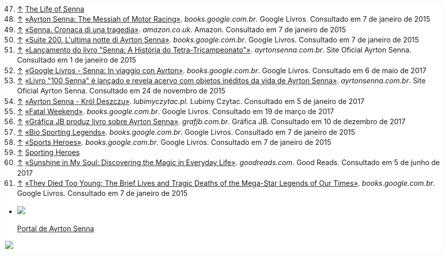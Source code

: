 47. [↑](#cite_ref-48) [The Life of Senna](https://archive.org/details/lifeofsenna0000ruby)
48. [↑](#cite_ref-49) [«Ayrton Senna: The Messiah of Motor Racing»](https://books.google.com.br/books?id=mlBndimcLOUC). _books.google.com.br_. Google Livros. Consultado em 7 de janeiro de 2015
49. [↑](#cite_ref-50) [«Senna. Cronaca di una tragedia»](https://www.amazon.co.uk/Senna-Cronaca-tragedia-Franco-Panariti/dp/8868580144). _amazon.co.uk_. Amazon. Consultado em 7 de janeiro de 2015
50. [↑](#cite_ref-51) [«Suite 200. L'ultima notte di Ayrton Senna»](https://books.google.com.br/books?id=SQI8nwEACAAJ). _books.google.com.br_. Google Livros. Consultado em 7 de janeiro de 2015
51. [↑](#cite_ref-52) [«Lançamento do livro "Senna: A História do Tetra-Tricampeonato"»](http://www.ayrtonsenna.com.br/eventos/lancamento-do-livro-senna-a-historia-do-tetra-tricampeonato/). _ayrtonsenna.com.br_. Site Oficial Ayrton Senna. Consultado em 1 de janeiro de 2015
52. [↑](#cite_ref-53) [«Google Livros - Senna: In viaggio con Ayrton»](https://books.google.com.br/books?id=MDhQAwAAQBAJ). _books.google.com.br_. Google Livros. Consultado em 6 de maio de 2017
53. [↑](#cite_ref-54) [«Livro "100 Senna" é lançado e revela acervo com objetos inéditos da vida de Ayrton Senna»](http://www.ayrtonsenna.com.br/noticias/livro-100-senna-e-lancado-e-revela-acervo-com-objetos-ineditos-da-vida-de-ayrton-senna/). _ayrtonsenna.com.br_. Site Oficial Ayrton Senna. Consultado em 24 de novembro de 2015
54. [↑](#cite_ref-55) [«Ayrton Senna - Król Deszczu»](http://lubimyczytac.pl/ksiazka/247358/ayrton-senna---krol-deszczu). _lubimyczytac.pl_. Lubimy Czytac. Consultado em 5 de janeiro de 2017
55. [↑](#cite_ref-56) [«Fatal Weekend»](https://books.google.com.br/books?id=B8RYjwEACAAJ). _books.google.com.br_. Google Livros. Consultado em 19 de março de 2017
56. [↑](#cite_ref-57) [«Gráfica JB produz livro sobre Ayrton Senna»](http://www.grafjb.com.br/blog/post/grafica-jb-produz-livro-sobre-ayrton-senna/). _grafjb.com.br_. Gráfica JB. Consultado em 10 de dezembro de 2017
57. [↑](#cite_ref-58) [«Bio Sporting Legends»](https://books.google.com.br/books?id=UuBbl_9b0VgC). _books.google.com.br_. Google Livros. Consultado em 7 de janeiro de 2015
58. [↑](#cite_ref-59) [«Sports Heroes»](https://books.google.com.br/books?id=zitYD_1EMJQC). _books.google.com.br_. Google Livros. Consultado em 7 de janeiro de 2015
59. [↑](#cite_ref-60) [Sporting Heroes](https://archive.org/details/sportingheroes0000bing/mode/2up)
60. [↑](#cite_ref-61) [«Sunshine in My Soul: Discovering the Magic in Everyday Life»](http://www.goodreads.com/book/show/1856657.Sunshine_in_My_Soul). _goodreads.com_. Good Reads. Consultado em 5 de junho de 2017
61. [↑](#cite_ref-62) [«They Died Too Young: The Brief Lives and Tragic Deaths of the Mega-Star Legends of Our Times»](https://books.google.com.br/books?id=5voTG3w3UpsC). _books.google.com.br_. Google Livros. Consultado em 7 de janeiro de 2015

*   [![](https://upload.wikimedia.org/wikipedia/commons/thumb/7/7b/Ayrton_Senna_8_-_Cropped.jpg/25px-Ayrton_Senna_8_-_Cropped.jpg)](https://pt.wikipedia.org/wiki/Ficheiro:Ayrton_Senna_8_-_Cropped.jpg "Portal de Ayrton Senna")

    [Portal de Ayrton Senna](https://pt.wikipedia.org/wiki/Portal:Ayrton_Senna "Portal:Ayrton Senna")

![](https://login.wikimedia.org/wiki/Special:CentralAutoLogin/start?type=1x1)
